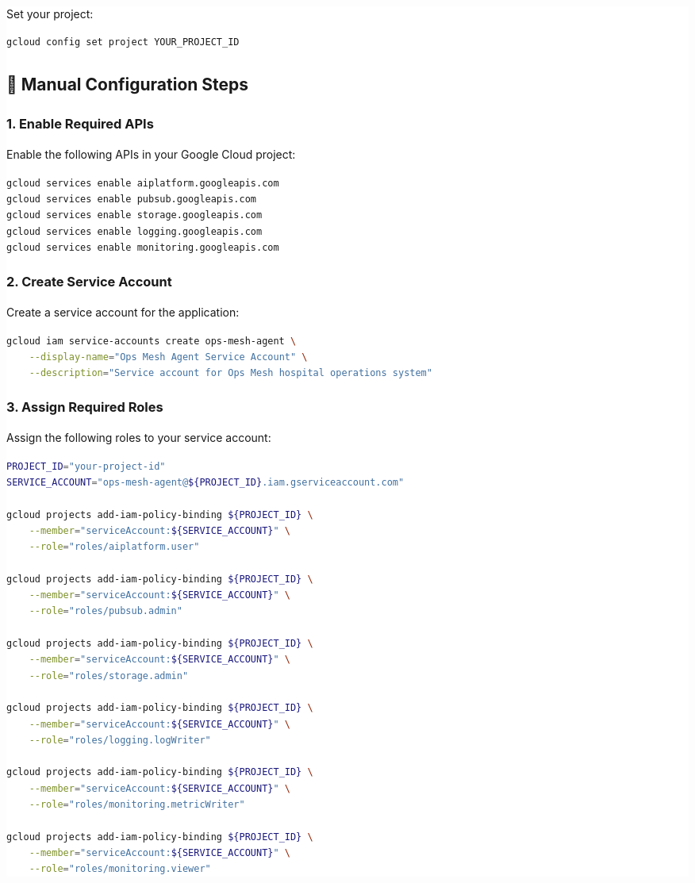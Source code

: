Set your project:
```bash
gcloud config set project YOUR_PROJECT_ID
```

## 🔧 Manual Configuration Steps

### 1. Enable Required APIs

Enable the following APIs in your Google Cloud project:

```bash
gcloud services enable aiplatform.googleapis.com
gcloud services enable pubsub.googleapis.com
gcloud services enable storage.googleapis.com
gcloud services enable logging.googleapis.com
gcloud services enable monitoring.googleapis.com
```

### 2. Create Service Account

Create a service account for the application:

```bash
gcloud iam service-accounts create ops-mesh-agent \
    --display-name="Ops Mesh Agent Service Account" \
    --description="Service account for Ops Mesh hospital operations system"
```

### 3. Assign Required Roles

Assign the following roles to your service account:

```bash
PROJECT_ID="your-project-id"
SERVICE_ACCOUNT="ops-mesh-agent@${PROJECT_ID}.iam.gserviceaccount.com"

gcloud projects add-iam-policy-binding ${PROJECT_ID} \
    --member="serviceAccount:${SERVICE_ACCOUNT}" \
    --role="roles/aiplatform.user"

gcloud projects add-iam-policy-binding ${PROJECT_ID} \
    --member="serviceAccount:${SERVICE_ACCOUNT}" \
    --role="roles/pubsub.admin"

gcloud projects add-iam-policy-binding ${PROJECT_ID} \
    --member="serviceAccount:${SERVICE_ACCOUNT}" \
    --role="roles/storage.admin"

gcloud projects add-iam-policy-binding ${PROJECT_ID} \
    --member="serviceAccount:${SERVICE_ACCOUNT}" \
    --role="roles/logging.logWriter"

gcloud projects add-iam-policy-binding ${PROJECT_ID} \
    --member="serviceAccount:${SERVICE_ACCOUNT}" \
    --role="roles/monitoring.metricWriter"

gcloud projects add-iam-policy-binding ${PROJECT_ID} \
    --member="serviceAccount:${SERVICE_ACCOUNT}" \
    --role="roles/monitoring.viewer"
```
